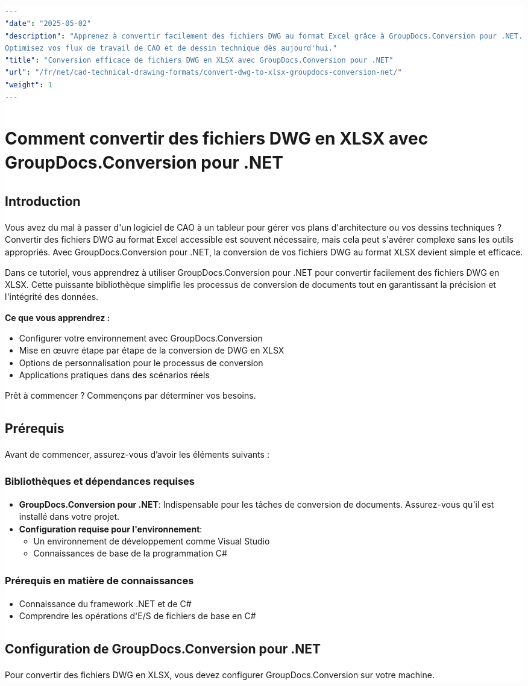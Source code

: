 ```yaml
---
"date": "2025-05-02"
"description": "Apprenez à convertir facilement des fichiers DWG au format Excel grâce à GroupDocs.Conversion pour .NET. Optimisez vos flux de travail de CAO et de dessin technique dès aujourd'hui."
"title": "Conversion efficace de fichiers DWG en XLSX avec GroupDocs.Conversion pour .NET"
"url": "/fr/net/cad-technical-drawing-formats/convert-dwg-to-xlsx-groupdocs-conversion-net/"
"weight": 1
---
```


# Comment convertir des fichiers DWG en XLSX avec GroupDocs.Conversion pour .NET

## Introduction
Vous avez du mal à passer d'un logiciel de CAO à un tableur pour gérer vos plans d'architecture ou vos dessins techniques ? Convertir des fichiers DWG au format Excel accessible est souvent nécessaire, mais cela peut s'avérer complexe sans les outils appropriés. Avec GroupDocs.Conversion pour .NET, la conversion de vos fichiers DWG au format XLSX devient simple et efficace.

Dans ce tutoriel, vous apprendrez à utiliser GroupDocs.Conversion pour .NET pour convertir facilement des fichiers DWG en XLSX. Cette puissante bibliothèque simplifie les processus de conversion de documents tout en garantissant la précision et l'intégrité des données.

**Ce que vous apprendrez :**
- Configurer votre environnement avec GroupDocs.Conversion
- Mise en œuvre étape par étape de la conversion de DWG en XLSX
- Options de personnalisation pour le processus de conversion
- Applications pratiques dans des scénarios réels

Prêt à commencer ? Commençons par déterminer vos besoins.

## Prérequis
Avant de commencer, assurez-vous d’avoir les éléments suivants :

### Bibliothèques et dépendances requises
- **GroupDocs.Conversion pour .NET**: Indispensable pour les tâches de conversion de documents. Assurez-vous qu'il est installé dans votre projet.
- **Configuration requise pour l'environnement**:
  - Un environnement de développement comme Visual Studio
  - Connaissances de base de la programmation C#

### Prérequis en matière de connaissances
- Connaissance du framework .NET et de C#
- Comprendre les opérations d'E/S de fichiers de base en C#

## Configuration de GroupDocs.Conversion pour .NET
Pour convertir des fichiers DWG en XLSX, vous devez configurer GroupDocs.Conversion sur votre machine.
